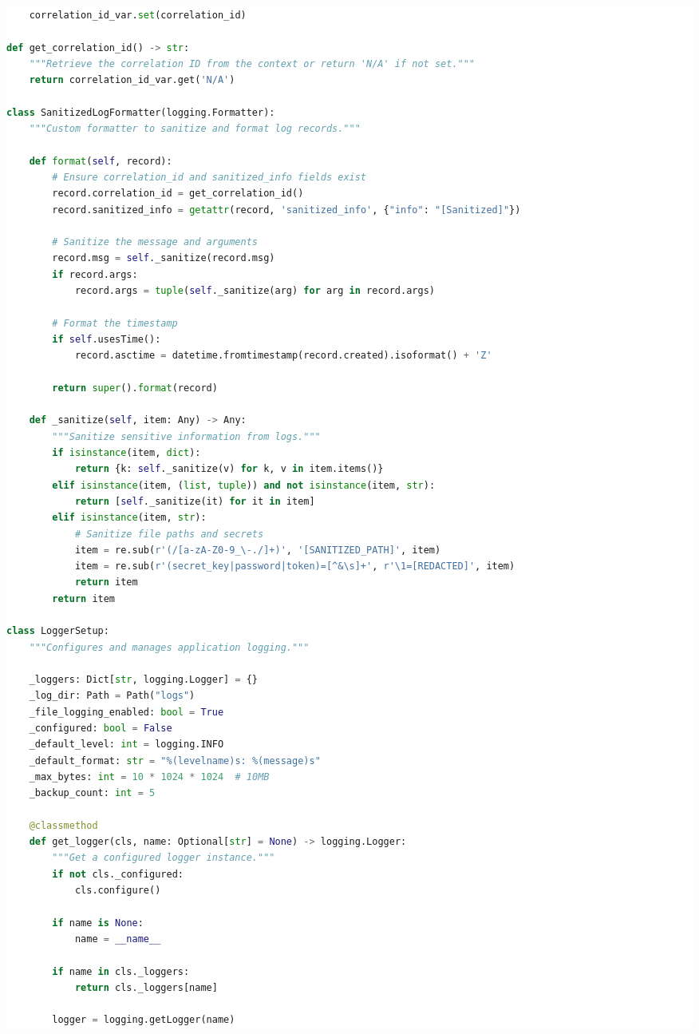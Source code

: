 ```python
    correlation_id_var.set(correlation_id)

def get_correlation_id() -> str:
    """Retrieve the correlation ID from the context or return 'N/A' if not set."""
    return correlation_id_var.get('N/A')

class SanitizedLogFormatter(logging.Formatter):
    """Custom formatter to sanitize and format log records."""

    def format(self, record):
        # Ensure correlation_id and sanitized_info fields exist
        record.correlation_id = get_correlation_id()
        record.sanitized_info = getattr(record, 'sanitized_info', {"info": "[Sanitized]"})

        # Sanitize the message and arguments
        record.msg = self._sanitize(record.msg)
        if record.args:
            record.args = tuple(self._sanitize(arg) for arg in record.args)

        # Format the timestamp
        if self.usesTime():
            record.asctime = datetime.fromtimestamp(record.created).isoformat() + 'Z'

        return super().format(record)

    def _sanitize(self, item: Any) -> Any:
        """Sanitize sensitive information from logs."""
        if isinstance(item, dict):
            return {k: self._sanitize(v) for k, v in item.items()}
        elif isinstance(item, (list, tuple)) and not isinstance(item, str):
            return [self._sanitize(it) for it in item]
        elif isinstance(item, str):
            # Sanitize file paths and secrets
            item = re.sub(r'(/[a-zA-Z0-9_\-./]+)', '[SANITIZED_PATH]', item)
            item = re.sub(r'(secret_key|password|token)=[^&\s]+', r'\1=[REDACTED]', item)
            return item
        return item

class LoggerSetup:
    """Configures and manages application logging."""

    _loggers: Dict[str, logging.Logger] = {}
    _log_dir: Path = Path("logs")
    _file_logging_enabled: bool = True
    _configured: bool = False
    _default_level: int = logging.INFO
    _default_format: str = "%(levelname)s: %(message)s"
    _max_bytes: int = 10 * 1024 * 1024  # 10MB
    _backup_count: int = 5

    @classmethod
    def get_logger(cls, name: Optional[str] = None) -> logging.Logger:
        """Get a configured logger instance."""
        if not cls._configured:
            cls.configure()

        if name is None:
            name = __name__

        if name in cls._loggers:
            return cls._loggers[name]

        logger = logging.getLogger(name)
```